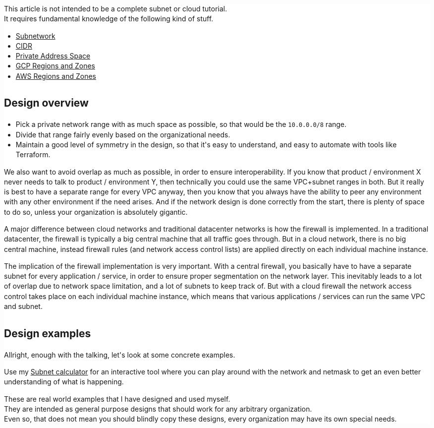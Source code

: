 This article is not intended to be a complete subnet or cloud tutorial.  
It requires fundamental knowledge of the following kind of stuff.

- [Subnetwork][subnetwork]
- [CIDR][cidr]
- [Private Address Space][private-ranges]
- [GCP Regions and Zones][gcp-regions-and-zones]
- [AWS Regions and Zones][aws-regions-and-zones]



## Design overview

- Pick a private network range with as much space as possible,
so that would be the `10.0.0.0/8` range.
- Divide that range fairly evenly based on the organizational needs.
- Maintain a good level of symmetry in the design, so that it's easy to understand,
  and easy to automate with tools like Terraform.

We also want to avoid overlap as much as possible, in order to ensure interoperability.
If you know that product / environment X never needs to talk to product / environment Y,
then technically you could use the same VPC+subnet ranges in both.
But it really is best to have a separate range for every VPC anyway,
then you know that you always have the ability to
peer any environment with any other environment if the need arises.
And if the network design is done correctly from the start,
there is plenty of space to do so, unless your organization is absolutely gigantic.

A major difference between cloud networks and traditional datacenter networks is
how the firewall is implemented. In a traditional datacenter,
the firewall is typically a big central machine that all traffic goes through.
But in a cloud network, there is no big central machine,
instead firewall rules (and network access control lists)
are applied directly on each individual machine instance.

The implication of the firewall implementation is very important.
With a central firewall, you basically have to have a separate subnet for every
application / service, in order to ensure proper segmentation on the network layer.
This inevitably leads to a lot of overlap due to network space limitation,
and a lot of subnets to keep track of.
But with a cloud firewall the network access control
takes place on each individual machine instance,
which means that various applications / services can run the same VPC and subnet.



## Design examples

Allright, enough with the talking, let's look at some concrete examples.

Use my [Subnet calculator][subnet-calculator]
for an interactive tool where you can play around with the network and netmask
to get an even better understanding of what is happening.

<div class="toast info">
These are real world examples that I have designed and used myself.<br>
They are intended as general purpose designs
that should work for any arbitrary organization.<br>
Even so, that does not mean you should blindly copy these designs,
every organization may have its own special needs.
</div>


[subnetwork]: https://en.wikipedia.org/wiki/Subnetwork
[cidr]: https://en.wikipedia.org/wiki/Classless_Inter-Domain_Routing
[private-ranges]: https://www.arin.net/reference/research/statistics/address_filters/
[gcp-regions-and-zones]: https://cloud.google.com/compute/docs/regions-zones
[aws-regions-and-zones]: https://docs.aws.amazon.com/AWSEC2/latest/UserGuide/using-regions-availability-zones.html
[subnet-calculator]: /subnet-calculator/